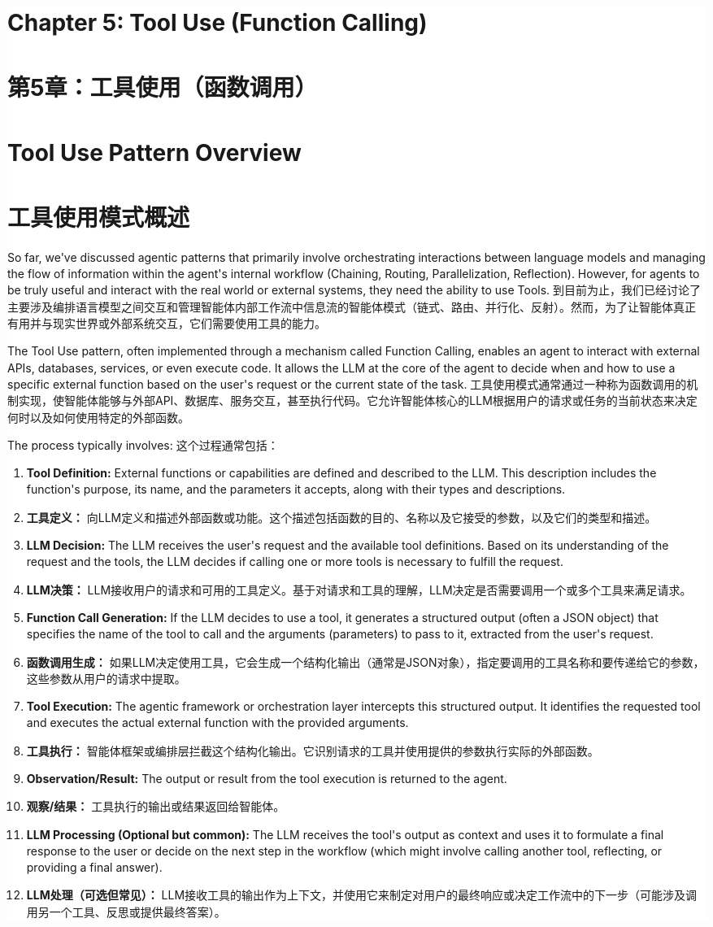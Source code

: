 # Chapter 5: Tool Use (Function Calling)
# 第5章：工具使用（函数调用）

# Tool Use Pattern Overview
# 工具使用模式概述

So far, we've discussed agentic patterns that primarily involve orchestrating interactions between language models and managing the flow of information within the agent's internal workflow (Chaining, Routing, Parallelization, Reflection). However, for agents to be truly useful and interact with the real world or external systems, they need the ability to use Tools.
到目前为止，我们已经讨论了主要涉及编排语言模型之间交互和管理智能体内部工作流中信息流的智能体模式（链式、路由、并行化、反射）。然而，为了让智能体真正有用并与现实世界或外部系统交互，它们需要使用工具的能力。

The Tool Use pattern, often implemented through a mechanism called Function Calling, enables an agent to interact with external APIs, databases, services, or even execute code. It allows the LLM at the core of the agent to decide when and how to use a specific external function based on the user's request or the current state of the task.
工具使用模式通常通过一种称为函数调用的机制实现，使智能体能够与外部API、数据库、服务交互，甚至执行代码。它允许智能体核心的LLM根据用户的请求或任务的当前状态来决定何时以及如何使用特定的外部函数。

The process typically involves:
这个过程通常包括：

1. **Tool Definition:** External functions or capabilities are defined and described to the LLM. This description includes the function's purpose, its name, and the parameters it accepts, along with their types and descriptions.  
1. **工具定义：** 向LLM定义和描述外部函数或功能。这个描述包括函数的目的、名称以及它接受的参数，以及它们的类型和描述。

2. **LLM Decision:** The LLM receives the user's request and the available tool definitions. Based on its understanding of the request and the tools, the LLM decides if calling one or more tools is necessary to fulfill the request.  
2. **LLM决策：** LLM接收用户的请求和可用的工具定义。基于对请求和工具的理解，LLM决定是否需要调用一个或多个工具来满足请求。

3. **Function Call Generation:** If the LLM decides to use a tool, it generates a structured output (often a JSON object) that specifies the name of the tool to call and the arguments (parameters) to pass to it, extracted from the user's request.  
3. **函数调用生成：** 如果LLM决定使用工具，它会生成一个结构化输出（通常是JSON对象），指定要调用的工具名称和要传递给它的参数，这些参数从用户的请求中提取。

4. **Tool Execution:** The agentic framework or orchestration layer intercepts this structured output. It identifies the requested tool and executes the actual external function with the provided arguments.  
4. **工具执行：** 智能体框架或编排层拦截这个结构化输出。它识别请求的工具并使用提供的参数执行实际的外部函数。

5. **Observation/Result:** The output or result from the tool execution is returned to the agent.  
5. **观察/结果：** 工具执行的输出或结果返回给智能体。

6. **LLM Processing (Optional but common):** The LLM receives the tool's output as context and uses it to formulate a final response to the user or decide on the next step in the workflow (which might involve calling another tool, reflecting, or providing a final answer).
6. **LLM处理（可选但常见）：** LLM接收工具的输出作为上下文，并使用它来制定对用户的最终响应或决定工作流中的下一步（可能涉及调用另一个工具、反思或提供最终答案）。
